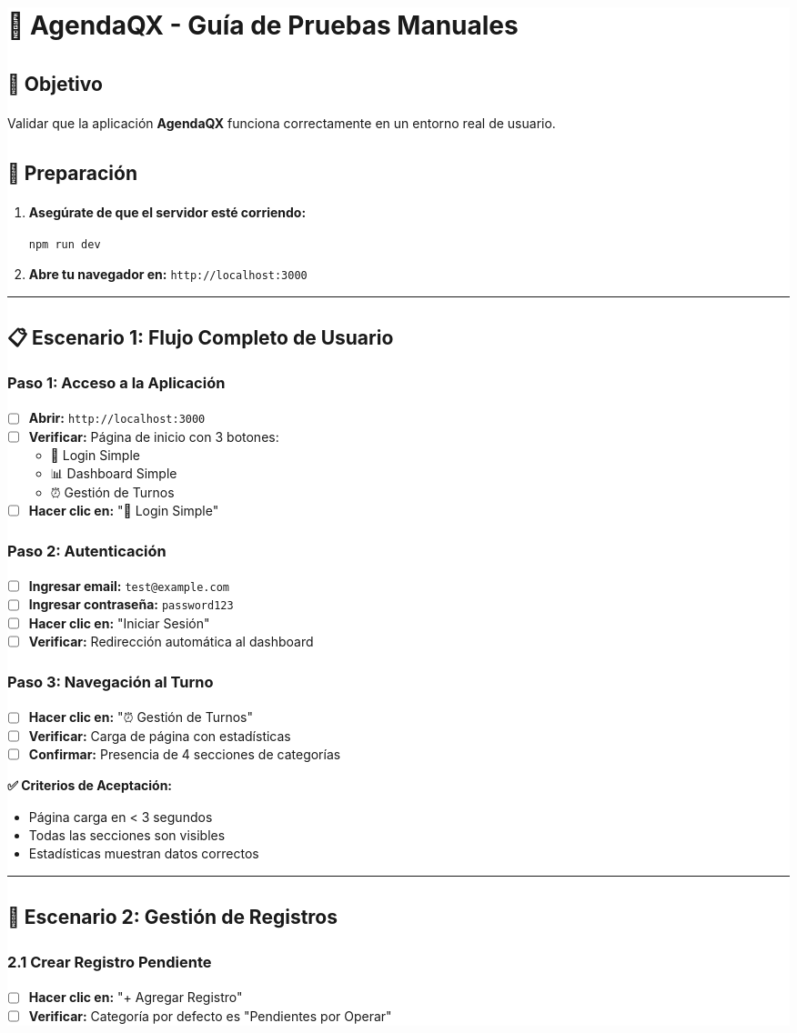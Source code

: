 # 🧪 AgendaQX - Guía de Pruebas Manuales

## 🎯 **Objetivo**
Validar que la aplicación **AgendaQX** funciona correctamente en un entorno real de usuario.

## 🚀 **Preparación**
1. **Asegúrate de que el servidor esté corriendo:**
   ```bash
   npm run dev
   ```
2. **Abre tu navegador en:** `http://localhost:3000`

---

## 📋 **Escenario 1: Flujo Completo de Usuario**

### **Paso 1: Acceso a la Aplicación**
- [ ] **Abrir:** `http://localhost:3000`
- [ ] **Verificar:** Página de inicio con 3 botones:
  - 🔐 Login Simple
  - 📊 Dashboard Simple  
  - ⏰ Gestión de Turnos
- [ ] **Hacer clic en:** "🔐 Login Simple"

### **Paso 2: Autenticación**
- [ ] **Ingresar email:** `test@example.com`
- [ ] **Ingresar contraseña:** `password123`
- [ ] **Hacer clic en:** "Iniciar Sesión"
- [ ] **Verificar:** Redirección automática al dashboard

### **Paso 3: Navegación al Turno**
- [ ] **Hacer clic en:** "⏰ Gestión de Turnos"
- [ ] **Verificar:** Carga de página con estadísticas
- [ ] **Confirmar:** Presencia de 4 secciones de categorías

**✅ Criterios de Aceptación:**
- Página carga en < 3 segundos
- Todas las secciones son visibles
- Estadísticas muestran datos correctos

---

## 📝 **Escenario 2: Gestión de Registros**

### **2.1 Crear Registro Pendiente**
- [ ] **Hacer clic en:** "+ Agregar Registro"
- [ ] **Verificar:** Categoría por defecto es "Pendientes por Operar"
